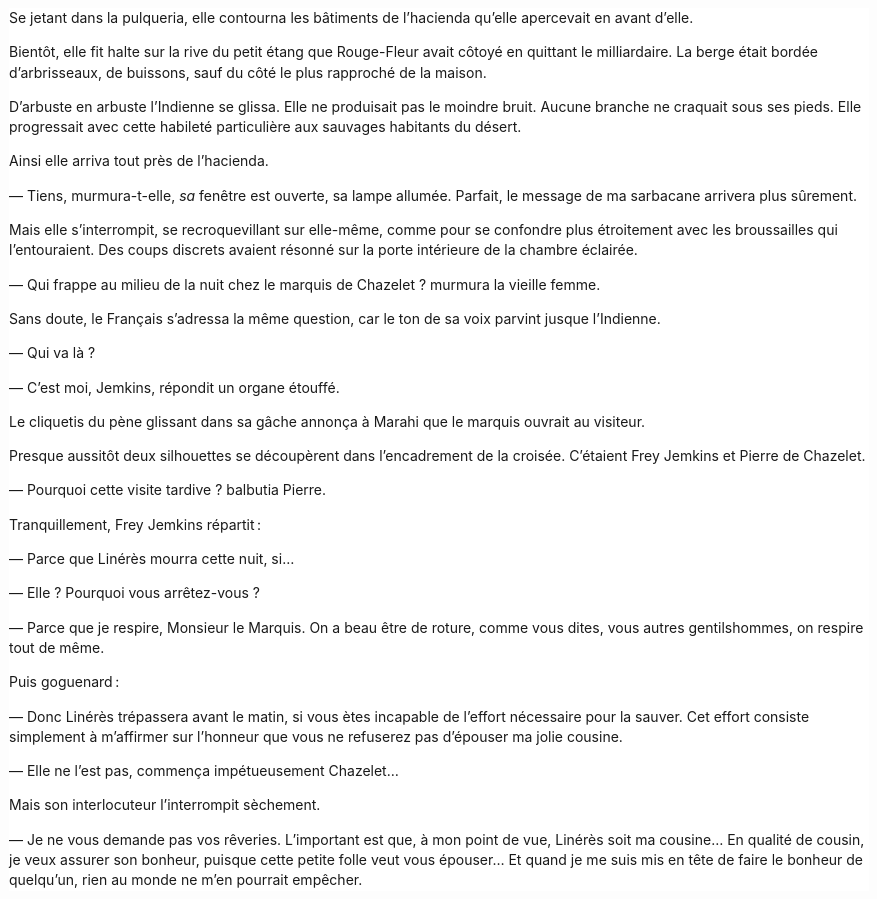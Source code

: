 Se jetant dans la pulqueria, elle contourna les bâtiments de l’hacienda qu’elle
apercevait en avant d’elle.

Bientôt, elle fit halte sur la rive du petit étang que Rouge-Fleur avait côtoyé
en quittant le milliardaire. La berge était bordée d’arbrisseaux, de buissons,
sauf du côté le plus rapproché de la maison.

D’arbuste en arbuste l’Indienne se glissa. Elle ne produisait pas le moindre
bruit. Aucune branche ne craquait sous ses pieds. Elle progressait avec cette
habileté particulière aux sauvages habitants du désert.

Ainsi elle arriva tout près de l’hacienda.

— Tiens, murmura-t-elle, _sa_ fenêtre est ouverte, sa lampe allumée. Parfait,
  le message de ma sarbacane arrivera plus sûrement.

Mais elle s’interrompit, se recroquevillant sur elle-même, comme pour se
confondre plus étroitement avec les broussailles qui l’entouraient. Des coups
discrets avaient résonné sur la porte intérieure de la chambre éclairée.

— Qui frappe au milieu de la nuit chez le marquis de Chazelet ? murmura la
  vieille femme.

Sans doute, le Français s’adressa la même question, car le ton de sa voix
parvint jusque l’Indienne.

— Qui va là ?

— C’est moi, Jemkins, répondit un organe étouffé.

Le cliquetis du pène glissant dans sa gâche annonça à Marahi que le marquis
ouvrait au visiteur.

Presque aussitôt deux silhouettes se découpèrent dans l’encadrement de la
croisée. C’étaient Frey Jemkins et Pierre de Chazelet.

— Pourquoi cette visite tardive ? balbutia Pierre.

Tranquillement, Frey Jemkins répartit :

— Parce que Linérès mourra cette nuit, si…

— Elle ? Pourquoi vous arrêtez-vous ?

— Parce que je respire, Monsieur le Marquis. On a beau être de roture, comme
  vous dites, vous autres gentilshommes, on respire tout de même.

Puis goguenard :

— Donc Linérès trépassera avant le matin, si vous ètes incapable de l’effort
  nécessaire pour la sauver. Cet effort consiste simplement à m’affirmer sur
  l’honneur que vous ne refuserez pas d’épouser ma jolie cousine.

— Elle ne l’est pas, commença impétueusement Chazelet…

Mais son interlocuteur l’interrompit sèchement.

— Je ne vous demande pas vos rêveries. L’important est que, à mon point de vue,
  Linérès soit ma cousine… En qualité de cousin, je veux assurer son bonheur,
  puisque cette petite folle veut vous épouser… Et quand je me suis mis en tête
  de faire le bonheur de quelqu’un, rien au monde ne m’en pourrait empêcher.
